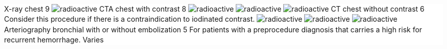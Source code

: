  </thead>
 <tbody>
  <tr>
   <td valign="top">
    X-ray chest
   </td>
   <td class="Center" valign="top">
    9
   </td>
   <td valign="top">
   </td>
   <td class="Center" valign="top">
    <img alt="radioactive" src="http://guideline.gov/images/image_radioactive.gif "/>
   </td>
  </tr>
  <tr>
   <td valign="top">
    CTA chest with contrast
   </td>
   <td class="Center" valign="top">
    8
   </td>
   <td valign="top">
   </td>
   <td class="Center" valign="top">
    <img alt="radioactive" src="http://guideline.gov/images/image_radioactive.gif "/>
    <img alt="radioactive" src="http://guideline.gov/images/image_radioactive.gif "/>
    <img alt="radioactive" src="http://guideline.gov/images/image_radioactive.gif "/>
   </td>
  </tr>
  <tr>
   <td valign="top">
    CT chest without contrast
   </td>
   <td class="Center" valign="top">
    6
   </td>
   <td valign="top">
    Consider this procedure if there is a contraindication to iodinated contrast.
   </td>
   <td class="Center" valign="top">
    <img alt="radioactive" src="http://guideline.gov/images/image_radioactive.gif "/>
    <img alt="radioactive" src="http://guideline.gov/images/image_radioactive.gif "/>
    <img alt="radioactive" src="http://guideline.gov/images/image_radioactive.gif "/>
   </td>
  </tr>
  <tr>
   <td valign="top">
    Arteriography bronchial with or without embolization
   </td>
   <td class="Center" valign="top">
    5
   </td>
   <td valign="top">
    For patients with a preprocedure diagnosis that carries a high risk for recurrent hemorrhage.
   </td>
   <td class="Center" valign="top">
    Varies
   </td>